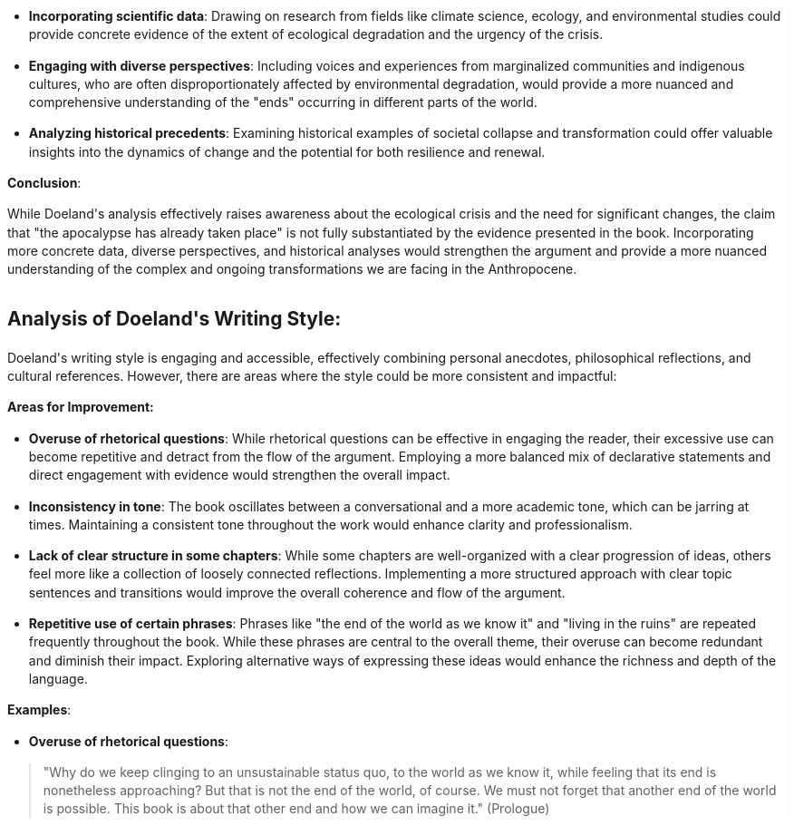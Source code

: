 - **Incorporating scientific data**: Drawing on research from fields like climate science, ecology, and environmental studies could provide concrete evidence of the extent of ecological degradation and the urgency of the crisis.

- **Engaging with diverse perspectives**: Including voices and experiences from marginalized communities and indigenous cultures, who are often disproportionately affected by environmental degradation, would provide a more nuanced and comprehensive understanding of the "ends" occurring in different parts of the world.

- **Analyzing historical precedents**: Examining historical examples of societal collapse and transformation could offer valuable insights into the dynamics of change and the potential for both resilience and renewal.

**Conclusion**:

While Doeland's analysis effectively raises awareness about the ecological crisis and the need for significant changes, the claim that "the apocalypse has already taken place" is not fully substantiated by the evidence presented in the book. Incorporating more concrete data, diverse perspectives, and historical analyses would strengthen the argument and provide a more nuanced understanding of the complex and ongoing transformations we are facing in the Anthropocene.

## Analysis of Doeland's Writing Style:

Doeland's writing style is engaging and accessible, effectively combining personal anecdotes, philosophical reflections, and cultural references. However, there are areas where the style could be more consistent and impactful:

**Areas for Improvement:**

- **Overuse of rhetorical questions**: While rhetorical questions can be effective in engaging the reader, their excessive use can become repetitive and detract from the flow of the argument. Employing a more balanced mix of declarative statements and direct engagement with evidence would strengthen the overall impact.

- **Inconsistency in tone**: The book oscillates between a conversational and a more academic tone, which can be jarring at times. Maintaining a consistent tone throughout the work would enhance clarity and professionalism.

- **Lack of clear structure in some chapters**: While some chapters are well-organized with a clear progression of ideas, others feel more like a collection of loosely connected reflections. Implementing a more structured approach with clear topic sentences and transitions would improve the overall coherence and flow of the argument.

- **Repetitive use of certain phrases**: Phrases like "the end of the world as we know it" and "living in the ruins" are repeated frequently throughout the book. While these phrases are central to the overall theme, their overuse can become redundant and diminish their impact. Exploring alternative ways of expressing these ideas would enhance the richness and depth of the language.

**Examples**:

- **Overuse of rhetorical questions**:

> "Why do we keep clinging to an unsustainable status quo, to the world as we know it, while feeling that its end is nonetheless approaching? But that is not the end of the world, of course. We must not forget that another end of the world is possible. This book is about that other end and how we can imagine it." (Prologue)
